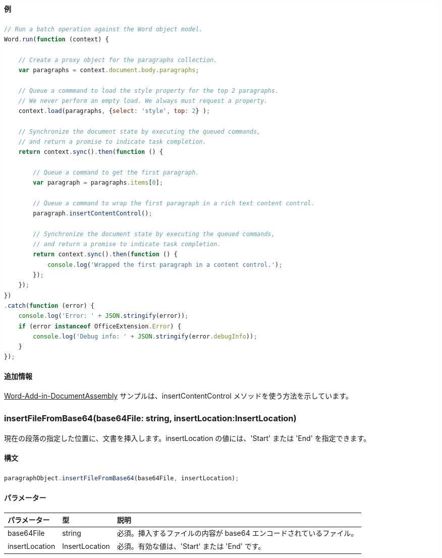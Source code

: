 #### 例
```js
// Run a batch operation against the Word object model.
Word.run(function (context) {

    // Create a proxy object for the paragraphs collection.
    var paragraphs = context.document.body.paragraphs;

    // Queue a commmand to load the style property for the top 2 paragraphs.
    // We never perform an empty load. We always must request a property.
    context.load(paragraphs, {select: 'style', top: 2} );

    // Synchronize the document state by executing the queued commands,
    // and return a promise to indicate task completion.
    return context.sync().then(function () {

        // Queue a command to get the first paragraph.
        var paragraph = paragraphs.items[0];

        // Queue a command to wrap the first paragraph in a rich text content control.
        paragraph.insertContentControl();

        // Synchronize the document state by executing the queued commands,
        // and return a promise to indicate task completion.
        return context.sync().then(function () {
            console.log('Wrapped the first paragraph in a content control.');
        });
    });
})
.catch(function (error) {
    console.log('Error: ' + JSON.stringify(error));
    if (error instanceof OfficeExtension.Error) {
        console.log('Debug info: ' + JSON.stringify(error.debugInfo));
    }
});
```

#### 追加情報
[Word-Add-in-DocumentAssembly][paragraph.insertContentControl] サンプルは、insertContentControl メソッドを使う方法を示しています。

### insertFileFromBase64(base64File: string, insertLocation:InsertLocation)
現在の段落の指定した位置に、文書を挿入します。insertLocation の値には、'Start' または 'End' を指定できます。

#### 構文
```js
paragraphObject.insertFileFromBase64(base64File, insertLocation);
```

#### パラメーター
| パラメーター    | 型   |説明|
|:---------------|:--------|:----------|
|base64File|string|必須。挿入するファイルの内容が base64 エンコードされているファイル。|
|insertLocation|InsertLocation|必須。有効な値は、'Start' または 'End' です。|


[paragraph.insertContentControl]: https://github.com/OfficeDev/Word-Add-in-DocumentAssembly/blob/master/WordAPIDocAssemblySampleWeb/App/Home/Home.js#L161 "iコンテンツ コントロールを挿入します"
[paragraph.style]: https://github.com/OfficeDev/Word-Add-in-DocumentAssembly/blob/master/WordAPIDocAssemblySampleWeb/App/Home/Home.js#L172 "スタイルを設定します"
[paragraph.insertpicture]: https://github.com/OfficeDev/Word-Add-in-DocumentAssembly/blob/master/WordAPIDocAssemblySampleWeb/App/Home/Home.js#L236 "画像を挿入します"